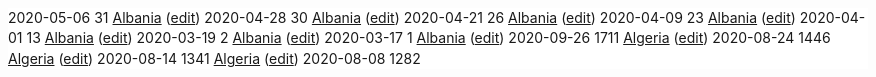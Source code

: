   </tr>
  <tr>
    <td>2020-05-06</td>
    <td>31</td>
    <td><a href="https://scholia.toolforge.org/Q222">Albania</a> (<a href="http://www.wikidata.org/entity/Q222">edit</a>)</td>
  </tr>
  <tr>
    <td>2020-04-28</td>
    <td>30</td>
    <td><a href="https://scholia.toolforge.org/Q222">Albania</a> (<a href="http://www.wikidata.org/entity/Q222">edit</a>)</td>
  </tr>
  <tr>
    <td>2020-04-21</td>
    <td>26</td>
    <td><a href="https://scholia.toolforge.org/Q222">Albania</a> (<a href="http://www.wikidata.org/entity/Q222">edit</a>)</td>
  </tr>
  <tr>
    <td>2020-04-09</td>
    <td>23</td>
    <td><a href="https://scholia.toolforge.org/Q222">Albania</a> (<a href="http://www.wikidata.org/entity/Q222">edit</a>)</td>
  </tr>
  <tr>
    <td>2020-04-01</td>
    <td>13</td>
    <td><a href="https://scholia.toolforge.org/Q222">Albania</a> (<a href="http://www.wikidata.org/entity/Q222">edit</a>)</td>
  </tr>
  <tr>
    <td>2020-03-19</td>
    <td>2</td>
    <td><a href="https://scholia.toolforge.org/Q222">Albania</a> (<a href="http://www.wikidata.org/entity/Q222">edit</a>)</td>
  </tr>
  <tr>
    <td>2020-03-17</td>
    <td>1</td>
    <td><a href="https://scholia.toolforge.org/Q222">Albania</a> (<a href="http://www.wikidata.org/entity/Q222">edit</a>)</td>
  </tr>
  <tr>
    <td>2020-09-26</td>
    <td>1711</td>
    <td><a href="https://scholia.toolforge.org/Q262">Algeria</a> (<a href="http://www.wikidata.org/entity/Q262">edit</a>)</td>
  </tr>
  <tr>
    <td>2020-08-24</td>
    <td>1446</td>
    <td><a href="https://scholia.toolforge.org/Q262">Algeria</a> (<a href="http://www.wikidata.org/entity/Q262">edit</a>)</td>
  </tr>
  <tr>
    <td>2020-08-14</td>
    <td>1341</td>
    <td><a href="https://scholia.toolforge.org/Q262">Algeria</a> (<a href="http://www.wikidata.org/entity/Q262">edit</a>)</td>
  </tr>
  <tr>
    <td>2020-08-08</td>
    <td>1282</td>
